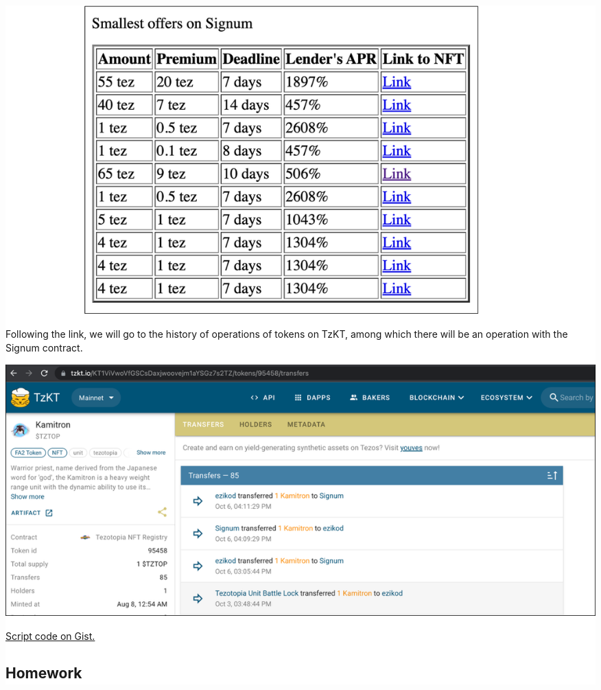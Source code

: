 ![](assets/smallest_offers_links.png)

Following the link, we will go to the history of operations of tokens on TzKT, among which there will be an operation with the Signum contract.

![](assets/tzkt_history.png)

[Script code on Gist.](https://gist.github.com/pavelTU/d59fab088a6237878447bd3d1ecdea65)

## Homework
